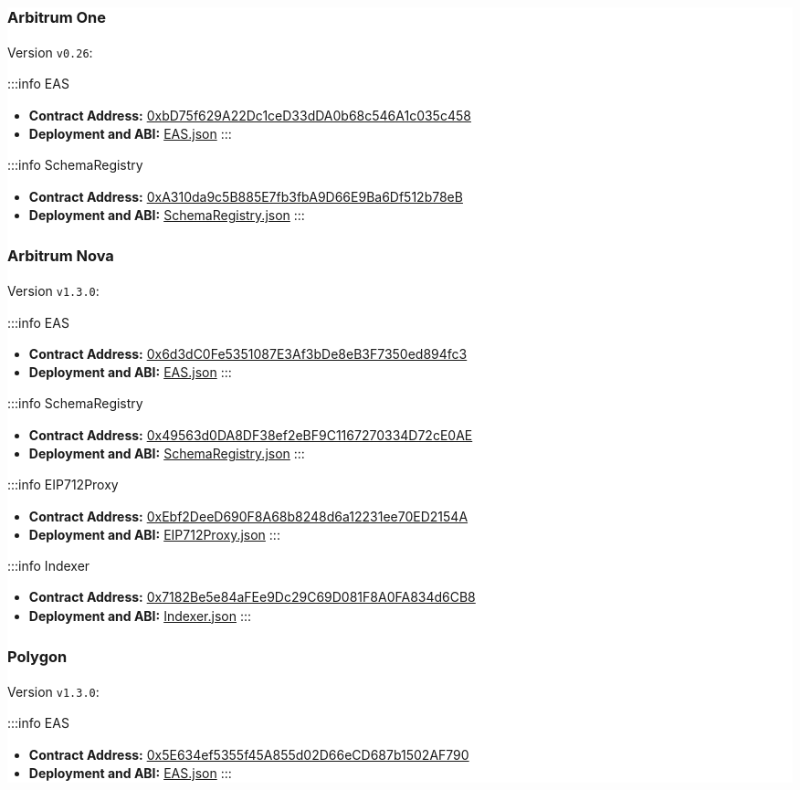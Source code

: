 ### Arbitrum One
Version `v0.26`:

:::info EAS
- **Contract Address:** [0xbD75f629A22Dc1ceD33dDA0b68c546A1c035c458](https://arbiscan.io/address/0xbD75f629A22Dc1ceD33dDA0b68c546A1c035c458)
- **Deployment and ABI:** [EAS.json](https://github.com/ethereum-attestation-service/eas-contracts/blob/master/deployments/arbitrum-one/EAS.json)
:::

:::info SchemaRegistry
- **Contract Address:** [0xA310da9c5B885E7fb3fbA9D66E9Ba6Df512b78eB](https://arbiscan.io/address/0xA310da9c5B885E7fb3fbA9D66E9Ba6Df512b78eB)
- **Deployment and ABI:** [SchemaRegistry.json](https://github.com/ethereum-attestation-service/eas-contracts/blob/master/deployments/arbitrum-one/SchemaRegistry.json)
:::

### Arbitrum Nova
Version `v1.3.0`:

:::info EAS
- **Contract Address:** [0x6d3dC0Fe5351087E3Af3bDe8eB3F7350ed894fc3](https://nova.arbiscan.io/address/0x6d3dC0Fe5351087E3Af3bDe8eB3F7350ed894fc3)
- **Deployment and ABI:** [EAS.json](https://github.com/ethereum-attestation-service/eas-contracts/blob/master/deployments/arbitrum-nova/EAS.json)
:::

:::info SchemaRegistry
- **Contract Address:** [0x49563d0DA8DF38ef2eBF9C1167270334D72cE0AE](https://nova.arbiscan.io/address/0x49563d0DA8DF38ef2eBF9C1167270334D72cE0AE)
- **Deployment and ABI:** [SchemaRegistry.json](https://github.com/ethereum-attestation-service/eas-contracts/blob/master/deployments/arbitrum-nova/SchemaRegistry.json)
:::

:::info EIP712Proxy
- **Contract Address:** [0xEbf2DeeD690F8A68b8248d6a12231ee70ED2154A](https://nova.arbiscan.io/address/0xEbf2DeeD690F8A68b8248d6a12231ee70ED2154A)
- **Deployment and ABI:** [EIP712Proxy.json](https://github.com/ethereum-attestation-service/eas-contracts/blob/master/deployments/arbitrum-nova/EIP712Proxy.json)
:::

:::info Indexer
- **Contract Address:** [0x7182Be5e84aFEe9Dc29C69D081F8A0FA834d6CB8](https://nova.arbiscan.io/address/0x7182Be5e84aFEe9Dc29C69D081F8A0FA834d6CB8)
- **Deployment and ABI:** [Indexer.json](https://github.com/ethereum-attestation-service/eas-contracts/blob/master/deployments/arbitrum-nova/Indexer.json)
:::

### Polygon
Version `v1.3.0`:

:::info EAS
- **Contract Address:** [0x5E634ef5355f45A855d02D66eCD687b1502AF790](https://polygonscan.com/address/0x5E634ef5355f45A855d02D66eCD687b1502AF790)
- **Deployment and ABI:** [EAS.json](https://github.com/ethereum-attestation-service/eas-contracts/blob/master/deployments/polygon/EAS.json)
:::

